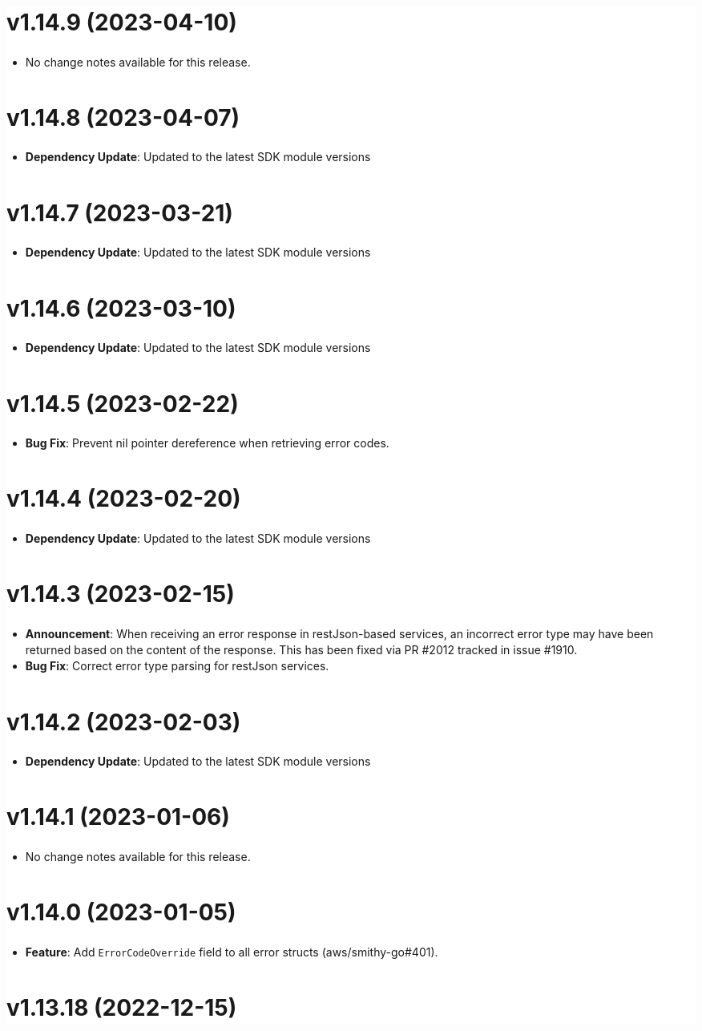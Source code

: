 # v1.14.9 (2023-04-10)

* No change notes available for this release.

# v1.14.8 (2023-04-07)

* **Dependency Update**: Updated to the latest SDK module versions

# v1.14.7 (2023-03-21)

* **Dependency Update**: Updated to the latest SDK module versions

# v1.14.6 (2023-03-10)

* **Dependency Update**: Updated to the latest SDK module versions

# v1.14.5 (2023-02-22)

* **Bug Fix**: Prevent nil pointer dereference when retrieving error codes.

# v1.14.4 (2023-02-20)

* **Dependency Update**: Updated to the latest SDK module versions

# v1.14.3 (2023-02-15)

* **Announcement**: When receiving an error response in restJson-based services, an incorrect error type may have been returned based on the content of the response. This has been fixed via PR #2012 tracked in issue #1910.
* **Bug Fix**: Correct error type parsing for restJson services.

# v1.14.2 (2023-02-03)

* **Dependency Update**: Updated to the latest SDK module versions

# v1.14.1 (2023-01-06)

* No change notes available for this release.

# v1.14.0 (2023-01-05)

* **Feature**: Add `ErrorCodeOverride` field to all error structs (aws/smithy-go#401).

# v1.13.18 (2022-12-15)
